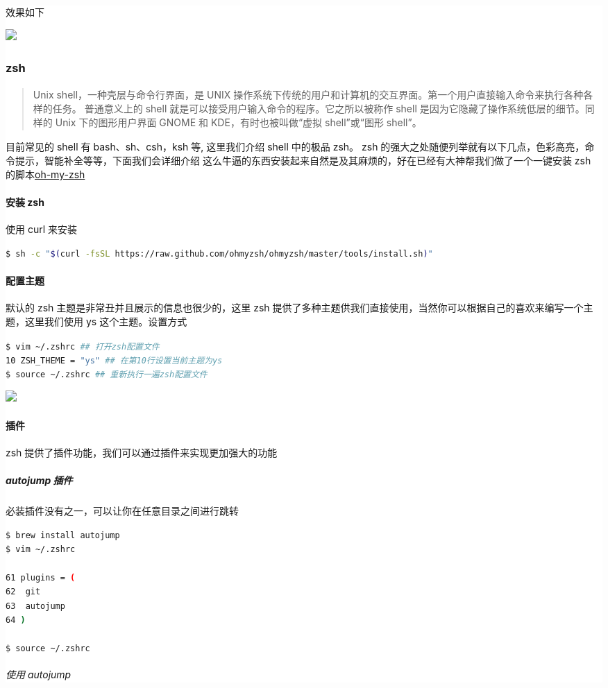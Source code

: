 效果如下

![](https://gw.alicdn.com/tfs/TB1Fm_RXuH2gK0jSZJnXXaT1FXa-1452-986.jpg)

### zsh

> Unix shell，一种壳层与命令行界面，是 UNIX 操作系统下传统的用户和计算机的交互界面。第一个用户直接输入命令来执行各种各样的任务。
> 普通意义上的 shell 就是可以接受用户输入命令的程序。它之所以被称作 shell 是因为它隐藏了操作系统低层的细节。同样的 Unix 下的图形用户界面 GNOME 和 KDE，有时也被叫做“虚拟 shell”或“图形 shell”。

目前常见的 shell 有 bash、sh、csh，ksh 等, 这里我们介绍 shell 中的极品 zsh。
zsh 的强大之处随便列举就有以下几点，色彩高亮，命令提示，智能补全等等，下面我们会详细介绍
这么牛逼的东西安装起来自然是及其麻烦的，好在已经有大神帮我们做了一个一键安装 zsh 的脚本[oh-my-zsh](https://github.com/robbyrussell/oh-my-zsh)

#### 安装 zsh

使用 curl 来安装

```bash
$ sh -c "$(curl -fsSL https://raw.github.com/ohmyzsh/ohmyzsh/master/tools/install.sh)"
```

#### 配置主题

默认的 zsh 主题是非常丑并且展示的信息也很少的，这里 zsh 提供了多种主题供我们直接使用，当然你可以根据自己的喜欢来编写一个主题，这里我们使用 ys 这个主题。设置方式

```bash
$ vim ~/.zshrc ## 打开zsh配置文件
10 ZSH_THEME = "ys" ## 在第10行设置当前主题为ys
$ source ~/.zshrc ## 重新执行一遍zsh配置文件
```

![](https://gw.alicdn.com/tfs/TB1OxHTXAH0gK0jSZPiXXavapXa-1442-870.jpg)

#### 插件

zsh 提供了插件功能，我们可以通过插件来实现更加强大的功能

##### autojump 插件

必装插件没有之一，可以让你在任意目录之间进行跳转

```bash
$ brew install autojump
$ vim ~/.zshrc

61 plugins = (
62  git 
63  autojump 
64 )

$ source ~/.zshrc
```

###### 使用 autojump
